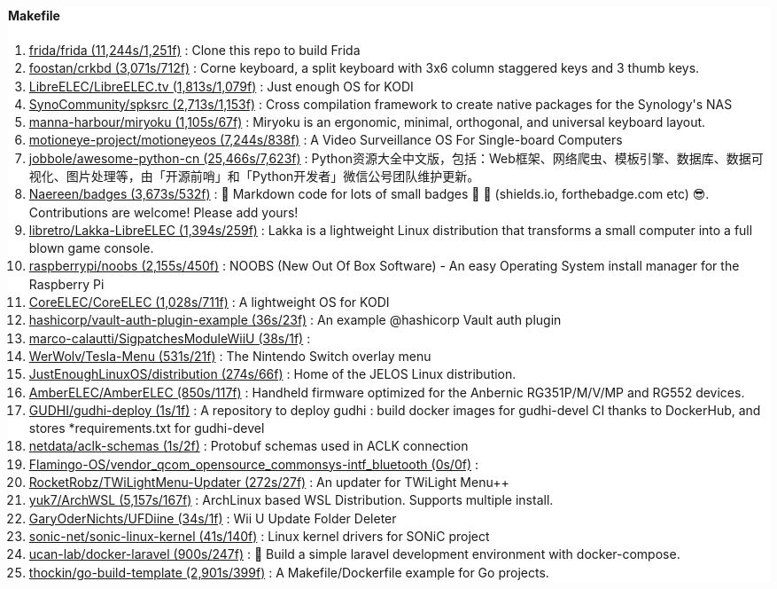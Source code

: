 #### Makefile
1. [frida/frida (11,244s/1,251f)](https://github.com/frida/frida) : Clone this repo to build Frida
2. [foostan/crkbd (3,071s/712f)](https://github.com/foostan/crkbd) : Corne keyboard, a split keyboard with 3x6 column staggered keys and 3 thumb keys.
3. [LibreELEC/LibreELEC.tv (1,813s/1,079f)](https://github.com/LibreELEC/LibreELEC.tv) : Just enough OS for KODI
4. [SynoCommunity/spksrc (2,713s/1,153f)](https://github.com/SynoCommunity/spksrc) : Cross compilation framework to create native packages for the Synology's NAS
5. [manna-harbour/miryoku (1,105s/67f)](https://github.com/manna-harbour/miryoku) : Miryoku is an ergonomic, minimal, orthogonal, and universal keyboard layout.
6. [motioneye-project/motioneyeos (7,244s/838f)](https://github.com/motioneye-project/motioneyeos) : A Video Surveillance OS For Single-board Computers
7. [jobbole/awesome-python-cn (25,466s/7,623f)](https://github.com/jobbole/awesome-python-cn) : Python资源大全中文版，包括：Web框架、网络爬虫、模板引擎、数据库、数据可视化、图片处理等，由「开源前哨」和「Python开发者」微信公号团队维护更新。
8. [Naereen/badges (3,673s/532f)](https://github.com/Naereen/badges) : 📝 Markdown code for lots of small badges 🎀 📌 (shields.io, forthebadge.com etc) 😎. Contributions are welcome! Please add yours!
9. [libretro/Lakka-LibreELEC (1,394s/259f)](https://github.com/libretro/Lakka-LibreELEC) : Lakka is a lightweight Linux distribution that transforms a small computer into a full blown game console.
10. [raspberrypi/noobs (2,155s/450f)](https://github.com/raspberrypi/noobs) : NOOBS (New Out Of Box Software) - An easy Operating System install manager for the Raspberry Pi
11. [CoreELEC/CoreELEC (1,028s/711f)](https://github.com/CoreELEC/CoreELEC) : A lightweight OS for KODI
12. [hashicorp/vault-auth-plugin-example (36s/23f)](https://github.com/hashicorp/vault-auth-plugin-example) : An example @hashicorp Vault auth plugin
13. [marco-calautti/SigpatchesModuleWiiU (38s/1f)](https://github.com/marco-calautti/SigpatchesModuleWiiU) : 
14. [WerWolv/Tesla-Menu (531s/21f)](https://github.com/WerWolv/Tesla-Menu) : The Nintendo Switch overlay menu
15. [JustEnoughLinuxOS/distribution (274s/66f)](https://github.com/JustEnoughLinuxOS/distribution) : Home of the JELOS Linux distribution.
16. [AmberELEC/AmberELEC (850s/117f)](https://github.com/AmberELEC/AmberELEC) : Handheld firmware optimized for the Anbernic RG351P/M/V/MP and RG552 devices.
17. [GUDHI/gudhi-deploy (1s/1f)](https://github.com/GUDHI/gudhi-deploy) : A repository to deploy gudhi : build docker images for gudhi-devel CI thanks to DockerHub, and stores *requirements.txt for gudhi-devel
18. [netdata/aclk-schemas (1s/2f)](https://github.com/netdata/aclk-schemas) : Protobuf schemas used in ACLK connection
19. [Flamingo-OS/vendor_qcom_opensource_commonsys-intf_bluetooth (0s/0f)](https://github.com/Flamingo-OS/vendor_qcom_opensource_commonsys-intf_bluetooth) : 
20. [RocketRobz/TWiLightMenu-Updater (272s/27f)](https://github.com/RocketRobz/TWiLightMenu-Updater) : An updater for TWiLight Menu++
21. [yuk7/ArchWSL (5,157s/167f)](https://github.com/yuk7/ArchWSL) : ArchLinux based WSL Distribution. Supports multiple install.
22. [GaryOderNichts/UFDiine (34s/1f)](https://github.com/GaryOderNichts/UFDiine) : Wii U Update Folder Deleter
23. [sonic-net/sonic-linux-kernel (41s/140f)](https://github.com/sonic-net/sonic-linux-kernel) : Linux kernel drivers for SONiC project
24. [ucan-lab/docker-laravel (900s/247f)](https://github.com/ucan-lab/docker-laravel) : 🐳 Build a simple laravel development environment with docker-compose.
25. [thockin/go-build-template (2,901s/399f)](https://github.com/thockin/go-build-template) : A Makefile/Dockerfile example for Go projects.

